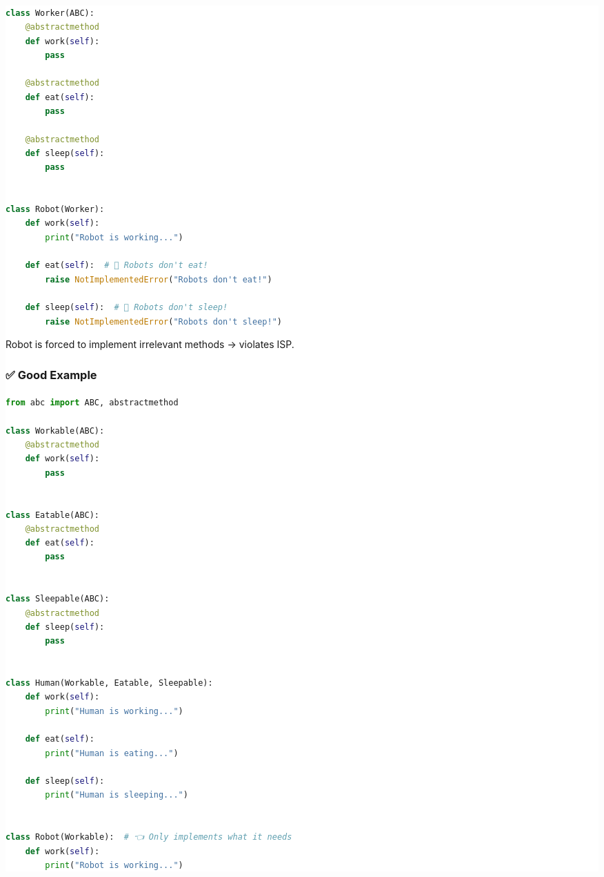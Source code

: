 ```python
class Worker(ABC):
    @abstractmethod
    def work(self):
        pass

    @abstractmethod
    def eat(self):
        pass

    @abstractmethod
    def sleep(self):
        pass


class Robot(Worker):
    def work(self):
        print("Robot is working...")

    def eat(self):  # 🤖 Robots don't eat!
        raise NotImplementedError("Robots don't eat!")

    def sleep(self):  # 🤖 Robots don't sleep!
        raise NotImplementedError("Robots don't sleep!")
```

Robot is forced to implement irrelevant methods → violates ISP.

### ✅ Good Example

```python
from abc import ABC, abstractmethod

class Workable(ABC):
    @abstractmethod
    def work(self):
        pass


class Eatable(ABC):
    @abstractmethod
    def eat(self):
        pass


class Sleepable(ABC):
    @abstractmethod
    def sleep(self):
        pass


class Human(Workable, Eatable, Sleepable):
    def work(self):
        print("Human is working...")

    def eat(self):
        print("Human is eating...")

    def sleep(self):
        print("Human is sleeping...")


class Robot(Workable):  # 👈 Only implements what it needs
    def work(self):
        print("Robot is working...")
```